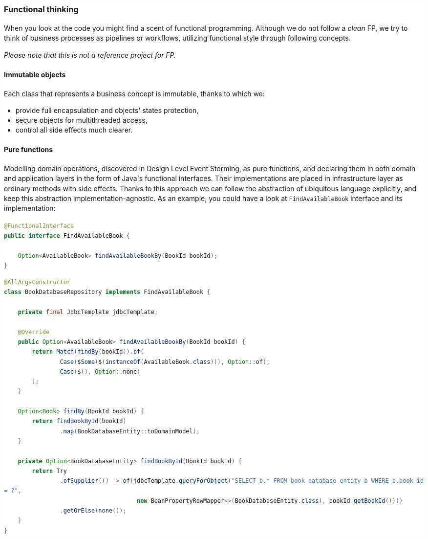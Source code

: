 ### Functional thinking
When you look at the code you might find a scent of functional programming. Although we do not follow
a _clean_ FP, we try to think of business processes as pipelines or workflows, utilizing functional style through
following concepts.

_Please note that this is not a reference project for FP._

#### Immutable objects
Each class that represents a business concept is immutable, thanks to which we:
* provide full encapsulation and objects' states protection,
* secure objects for multithreaded access,
* control all side effects much clearer. 

#### Pure functions
Modelling domain operations, discovered in Design Level Event Storming, as pure functions, and declaring them in
both domain and application layers in the form of Java's functional interfaces. Their implementations are placed
in infrastructure layer as ordinary methods with side effects. Thanks to this approach we can follow the abstraction
of ubiquitous language explicitly, and keep this abstraction implementation-agnostic. As an example, you could have
a look at `FindAvailableBook` interface and its implementation:

```java
@FunctionalInterface
public interface FindAvailableBook {

    Option<AvailableBook> findAvailableBookBy(BookId bookId);
}
```

```java
@AllArgsConstructor
class BookDatabaseRepository implements FindAvailableBook {

    private final JdbcTemplate jdbcTemplate;

    @Override
    public Option<AvailableBook> findAvailableBookBy(BookId bookId) {
        return Match(findBy(bookId)).of(
                Case($Some($(instanceOf(AvailableBook.class))), Option::of),
                Case($(), Option::none)
        );
    }  

    Option<Book> findBy(BookId bookId) {
        return findBookById(bookId)
                .map(BookDatabaseEntity::toDomainModel);
    }

    private Option<BookDatabaseEntity> findBookById(BookId bookId) {
        return Try
                .ofSupplier(() -> of(jdbcTemplate.queryForObject("SELECT b.* FROM book_database_entity b WHERE b.book_id = ?",
                                      new BeanPropertyRowMapper<>(BookDatabaseEntity.class), bookId.getBookId())))
                .getOrElse(none());
    }  
} 
```
    